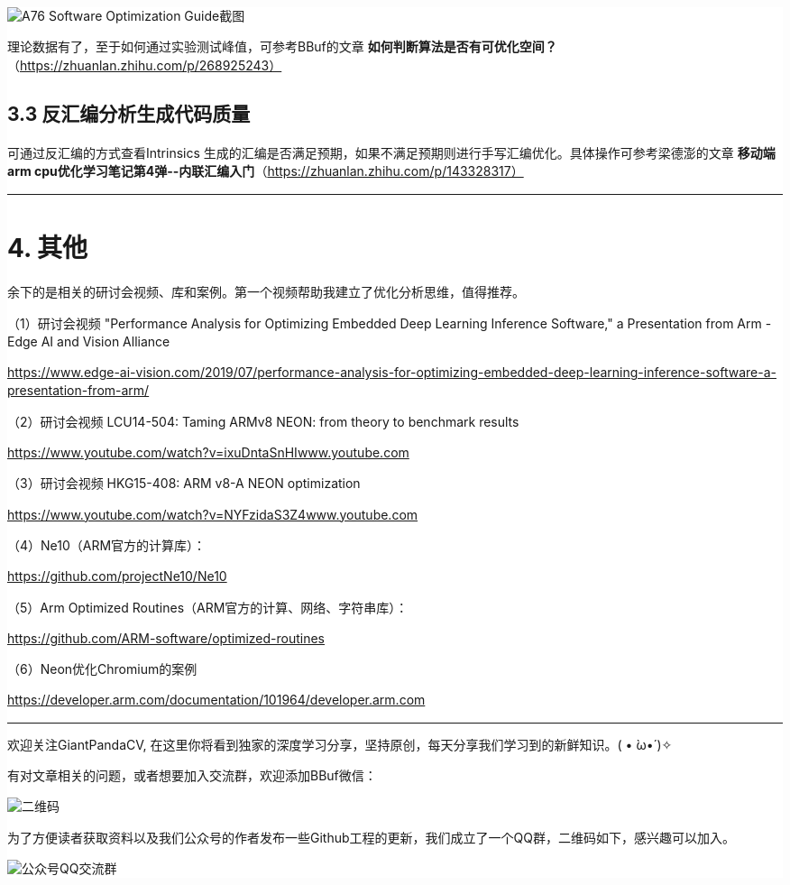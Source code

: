 ![A76 Software Optimization Guide截图](https://img-blog.csdnimg.cn/img_convert/ce6d7b71cd0df5792c792413a6c51824.png)


理论数据有了，至于如何通过实验测试峰值，可参考BBuf的文章 **如何判断算法是否有可优化空间？** （https://zhuanlan.zhihu.com/p/268925243）



## 3.3 反汇编分析生成代码质量

可通过反汇编的方式查看Intrinsics 生成的汇编是否满足预期，如果不满足预期则进行手写汇编优化。具体操作可参考梁德澎的文章 **移动端arm cpu优化学习笔记第4弹--内联汇编入门**（https://zhuanlan.zhihu.com/p/143328317）

------

# 4. 其他

余下的是相关的研讨会视频、库和案例。第一个视频帮助我建立了优化分析思维，值得推荐。

（1）研讨会视频 "Performance Analysis for Optimizing Embedded Deep Learning Inference Software," a Presentation from Arm - Edge AI and Vision Alliance

https://www.edge-ai-vision.com/2019/07/performance-analysis-for-optimizing-embedded-deep-learning-inference-software-a-presentation-from-arm/ 

（2）研讨会视频 LCU14-504: Taming ARMv8 NEON: from theory to benchmark results

https://www.youtube.com/watch?v=ixuDntaSnHIwww.youtube.com 

（3）研讨会视频 HKG15-408: ARM v8-A NEON optimization

https://www.youtube.com/watch?v=NYFzidaS3Z4www.youtube.com

（4）Ne10（ARM官方的计算库）：

https://github.com/projectNe10/Ne10 

（5）Arm Optimized Routines（ARM官方的计算、网络、字符串库）：

https://github.com/ARM-software/optimized-routines

（6）Neon优化Chromium的案例

https://developer.arm.com/documentation/101964/developer.arm.com

-----------------------------------------------------------------------------------------------
欢迎关注GiantPandaCV, 在这里你将看到独家的深度学习分享，坚持原创，每天分享我们学习到的新鲜知识。( • ̀ω•́ )✧

有对文章相关的问题，或者想要加入交流群，欢迎添加BBuf微信：

![二维码](https://img-blog.csdnimg.cn/20200110234905879.png?x-oss-process=image/watermark,type_ZmFuZ3poZW5naGVpdGk,shadow_10,text_aHR0cHM6Ly9ibG9nLmNzZG4ubmV0L2p1c3Rfc29ydA==,size_16,color_FFFFFF,t_70)

为了方便读者获取资料以及我们公众号的作者发布一些Github工程的更新，我们成立了一个QQ群，二维码如下，感兴趣可以加入。

![公众号QQ交流群](https://img-blog.csdnimg.cn/20200517190745584.png#pic_center)